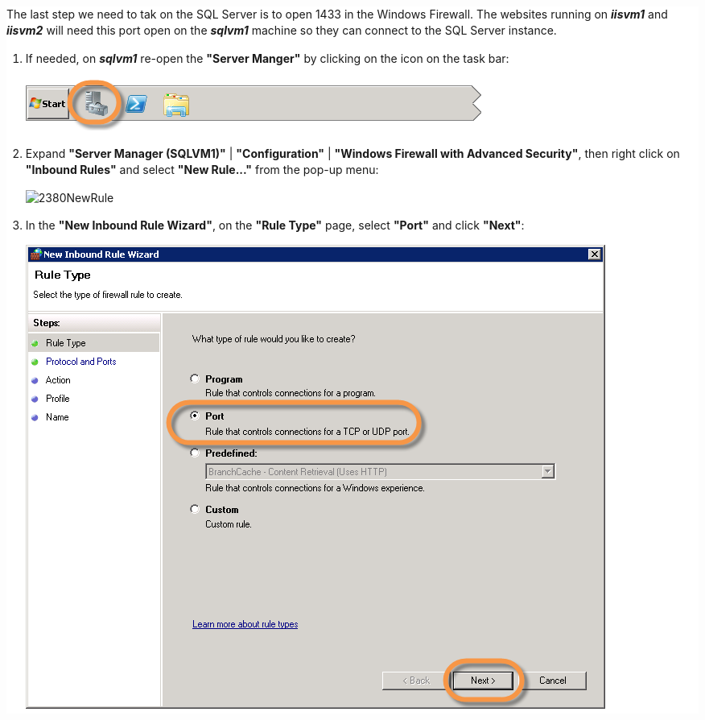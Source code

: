 The last step we need to tak on the SQL Server is to open 1433 in the Windows Firewall.  The websites running on ***iisvm1*** and ***iisvm2*** will need this port open on the ***sqlvm1*** machine so they can connect to the SQL Server instance. 

1. If needed, on ***sqlvm1*** re-open the **"Server Manger"** by clicking on the icon on the task bar:

	![2080SeverManagerShortcut](images/2080severmanagershortcut.png?raw=true "Server Manager Shortcut")

1. Expand **"Server Manager (SQLVM1)"** | **"Configuration"** | **"Windows Firewall with Advanced Security"**, then right click on **"Inbound Rules"** and select **"New Rule..."** from the pop-up menu:

	![2380NewRule](images/3280newrule.png?raw=true "New Rule")

1. In the **"New Inbound Rule Wizard"**, on the **"Rule Type"** page, select **"Port"** and click **"Next"**:

	![2390RuleType](images/2390ruletype.png?raw=true "Rule Type")
